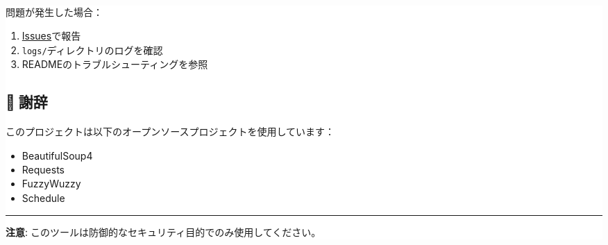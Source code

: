 問題が発生した場合：
1. [Issues](https://github.com/zaq2989/darkweb-monitor-jp-alert/issues)で報告
2. `logs/`ディレクトリのログを確認
3. READMEのトラブルシューティングを参照

## 🙏 謝辞

このプロジェクトは以下のオープンソースプロジェクトを使用しています：
- BeautifulSoup4
- Requests
- FuzzyWuzzy
- Schedule

---

**注意**: このツールは防御的なセキュリティ目的でのみ使用してください。